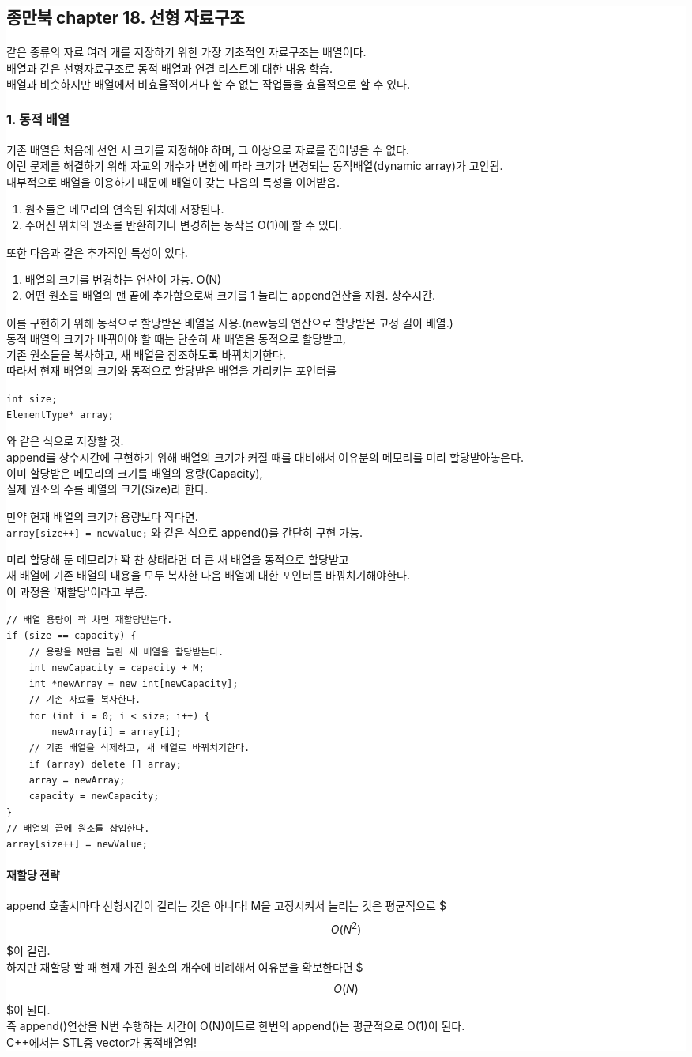 ## 종만북 chapter 18. 선형 자료구조
같은 종류의 자료 여러 개를 저장하기 위한 가장 기초적인 자료구조는 배열이다.   
배열과 같은 선형자료구조로 동적 배열과 연결 리스트에 대한 내용 학습.  
배열과 비슷하지만 배열에서 비효율적이거나 할 수 없는 작업들을 효율적으로 할 수 있다.  
  
### 1. 동적 배열  
기존 배열은 처음에 선언 시 크기를 지정해야 하며, 그 이상으로 자료를 집어넣을 수 없다.  
이런 문제를 해결하기 위해 자교의 개수가 변함에 따라 크기가 변경되는 동적배열(dynamic array)가 고안됨.  
내부적으로 배열을 이용하기 때문에 배열이 갖는 다음의 특성을 이어받음.   
  
1. 원소들은 메모리의 연속된 위치에 저장된다.  
2. 주어진 위치의 원소를 반환하거나 변경하는 동작을 O(1)에 할 수 있다.  
  
또한 다음과 같은 추가적인 특성이 있다.    
1. 배열의 크기를 변경하는 연산이 가능. O(N)  
2. 어떤 원소를 배열의 맨 끝에 추가함으로써 크기를 1 늘리는 append연산을 지원. 상수시간.  
  
이를 구현하기 위해 동적으로 할당받은 배열을 사용.(new등의 연산으로 할당받은 고정 길이 배열.)  
동적 배열의 크기가 바뀌어야 할 때는 단순히 새 배열을 동적으로 할당받고,   
기존 원소들을 복사하고, 새 배열을 참조하도록 바꿔치기한다.  
따라서 현재 배열의 크기와 동적으로 할당받은 배열을 가리키는 포인터를  
    
    int size;
    ElementType* array; 
  
와 같은 식으로 저장할 것.  
append를 상수시간에 구현하기 위해 배열의 크기가 커질 때를 대비해서 여유분의 메모리를 미리 할당받아놓은다.  
이미 할당받은 메모리의 크기를 배열의 용량(Capacity),  
실제 원소의 수를 배열의 크기(Size)라 한다.  
  
만약 현재 배열의 크기가 용량보다 작다면.  
`array[size++] = newValue;` 와 같은 식으로 append()를 간단히 구현 가능.  
  
미리 할당해 둔 메모리가 꽉 찬 상태라면 더 큰 새 배열을 동적으로 할당받고  
새 배열에 기존 배열의 내용을 모두 복사한 다음 배열에 대한 포인터를 바꿔치기해야한다.  
이 과정을 '재할당'이라고 부름.  
    
    // 배열 용량이 꽉 차면 재할당받는다.
    if (size == capacity) {
        // 용량을 M만큼 늘린 새 배열을 할당받는다.
        int newCapacity = capacity + M;
        int *newArray = new int[newCapacity];
        // 기존 자료를 복사한다.
        for (int i = 0; i < size; i++) {
            newArray[i] = array[i];
        // 기존 배열을 삭제하고, 새 배열로 바꿔치기한다.
        if (array) delete [] array;
        array = newArray;
        capacity = newCapacity;
    }
    // 배열의 끝에 원소를 삽입한다.
    array[size++] = newValue;
    
#### 재할당 전략
append 호출시마다 선형시간이 걸리는 것은 아니다! 
M을 고정시켜서 늘리는 것은 평균적으로 $$$O(N^2)$$$이 걸림.  
하지만 재할당 할 때 현재 가진 원소의 개수에 비례해서 여유분을 확보한다면 $$$O(N)$$$이 된다.  
즉 append()연산을 N번 수행하는 시간이 O(N)이므로 한번의 append()는 평균적으로 O(1)이 된다.  
C++에서는 STL중 vector가 동적배열임!  
  